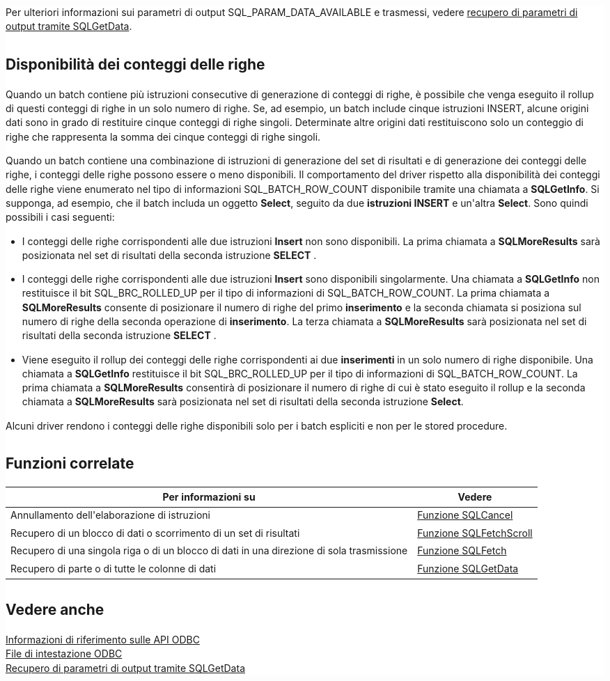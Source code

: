  Per ulteriori informazioni sui parametri di output SQL_PARAM_DATA_AVAILABLE e trasmessi, vedere [recupero di parametri di output tramite SQLGetData](../../../odbc/reference/develop-app/retrieving-output-parameters-using-sqlgetdata.md).  
  
## <a name="availability-of-row-counts"></a>Disponibilità dei conteggi delle righe  
 Quando un batch contiene più istruzioni consecutive di generazione di conteggi di righe, è possibile che venga eseguito il rollup di questi conteggi di righe in un solo numero di righe. Se, ad esempio, un batch include cinque istruzioni INSERT, alcune origini dati sono in grado di restituire cinque conteggi di righe singoli. Determinate altre origini dati restituiscono solo un conteggio di righe che rappresenta la somma dei cinque conteggi di righe singoli.  
  
 Quando un batch contiene una combinazione di istruzioni di generazione del set di risultati e di generazione dei conteggi delle righe, i conteggi delle righe possono essere o meno disponibili. Il comportamento del driver rispetto alla disponibilità dei conteggi delle righe viene enumerato nel tipo di informazioni SQL_BATCH_ROW_COUNT disponibile tramite una chiamata a **SQLGetInfo**. Si supponga, ad esempio, che il batch includa un oggetto **Select**, seguito da due **istruzioni INSERT** e un'altra **Select**. Sono quindi possibili i casi seguenti:  
  
-   I conteggi delle righe corrispondenti alle due istruzioni **Insert** non sono disponibili. La prima chiamata a **SQLMoreResults** sarà posizionata nel set di risultati della seconda istruzione **SELECT** .  
  
-   I conteggi delle righe corrispondenti alle due istruzioni **Insert** sono disponibili singolarmente. Una chiamata a **SQLGetInfo** non restituisce il bit SQL_BRC_ROLLED_UP per il tipo di informazioni di SQL_BATCH_ROW_COUNT. La prima chiamata a **SQLMoreResults** consente di posizionare il numero di righe del primo **inserimento** e la seconda chiamata si posiziona sul numero di righe della seconda operazione di **inserimento**. La terza chiamata a **SQLMoreResults** sarà posizionata nel set di risultati della seconda istruzione **SELECT** .  
  
-   Viene eseguito il rollup dei conteggi delle righe corrispondenti ai due **inserimenti** in un solo numero di righe disponibile. Una chiamata a **SQLGetInfo** restituisce il bit SQL_BRC_ROLLED_UP per il tipo di informazioni di SQL_BATCH_ROW_COUNT. La prima chiamata a **SQLMoreResults** consentirà di posizionare il numero di righe di cui è stato eseguito il rollup e la seconda chiamata a **SQLMoreResults** sarà posizionata nel set di risultati della seconda istruzione **Select**.  
  
 Alcuni driver rendono i conteggi delle righe disponibili solo per i batch espliciti e non per le stored procedure.  
  
## <a name="related-functions"></a>Funzioni correlate  
  
|Per informazioni su|Vedere|  
|---------------------------|---------|  
|Annullamento dell'elaborazione di istruzioni|[Funzione SQLCancel](../../../odbc/reference/syntax/sqlcancel-function.md)|  
|Recupero di un blocco di dati o scorrimento di un set di risultati|[Funzione SQLFetchScroll](../../../odbc/reference/syntax/sqlfetchscroll-function.md)|  
|Recupero di una singola riga o di un blocco di dati in una direzione di sola trasmissione|[Funzione SQLFetch](../../../odbc/reference/syntax/sqlfetch-function.md)|  
|Recupero di parte o di tutte le colonne di dati|[Funzione SQLGetData](../../../odbc/reference/syntax/sqlgetdata-function.md)|  
  
## <a name="see-also"></a>Vedere anche  
 [Informazioni di riferimento sulle API ODBC](../../../odbc/reference/syntax/odbc-api-reference.md)   
 [File di intestazione ODBC](../../../odbc/reference/install/odbc-header-files.md)   
 [Recupero di parametri di output tramite SQLGetData](../../../odbc/reference/develop-app/retrieving-output-parameters-using-sqlgetdata.md)
